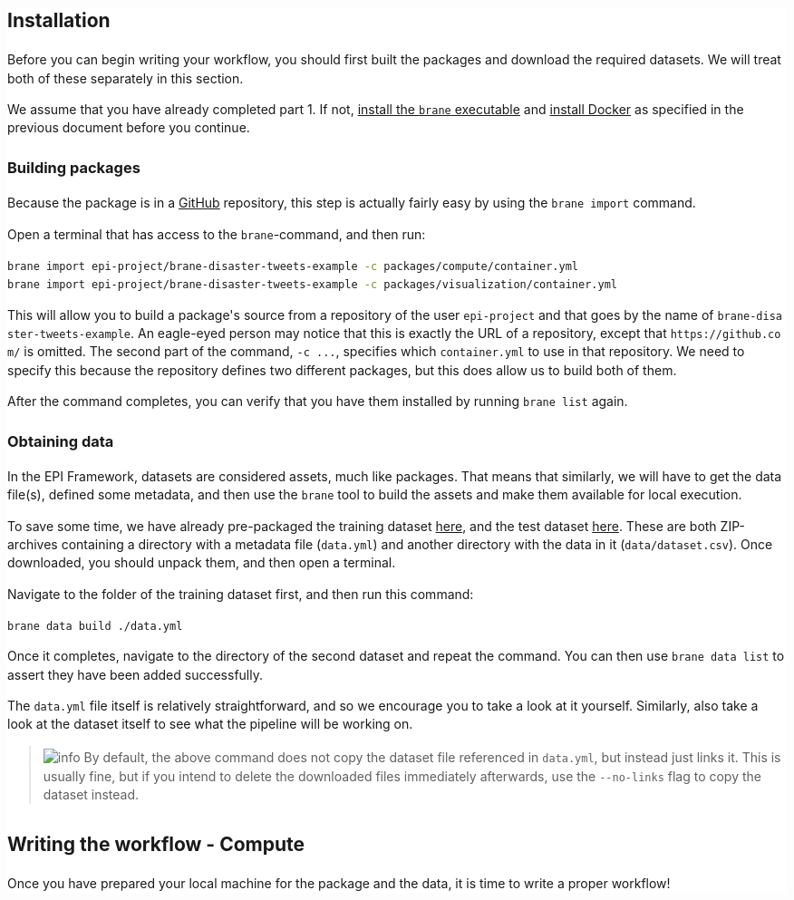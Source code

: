 

## Installation
Before you can begin writing your workflow, you should first built the packages and download the required datasets. We will treat both of these separately in this section.

We assume that you have already completed part 1. If not, [install the `brane` executable](./p1_hello_world.md#installation) and [install Docker](./p1_hello_world.md#building-a-package) as specified in the previous document before you continue.

### Building packages
Because the package is in a [GitHub](https://github.com) repository, this step is actually fairly easy by using the `brane import` command.

Open a terminal that has access to the `brane`-command, and then run:
```bash
brane import epi-project/brane-disaster-tweets-example -c packages/compute/container.yml
brane import epi-project/brane-disaster-tweets-example -c packages/visualization/container.yml
```

This will allow you to build a package's source from a repository of the user `epi-project` and that goes by the name of `brane-disaster-tweets-example`. An eagle-eyed person may notice that this is exactly the URL of a repository, except that `https://github.com/` is omitted. The second part of the command, `-c ...`, specifies which `container.yml` to use in that repository. We need to specify this because the repository defines two different packages, but this does allow us to build both of them.

After the command completes, you can verify that you have them installed by running `brane list` again.

### Obtaining data
In the EPI Framework, datasets are considered assets, much like packages. That means that similarly, we will have to get the data file(s), defined some metadata, and then use the `brane` tool to build the assets and make them available for local execution.

To save some time, we have already pre-packaged the training dataset [here](./data/train.zip), and the test dataset [here](./data/test.zip). These are both ZIP-archives containing a directory with a metadata file (`data.yml`) and another directory with the data in it (`data/dataset.csv`). Once downloaded, you should unpack them, and then open a terminal.

Navigate to the folder of the training dataset first, and then run this command:
```bash
brane data build ./data.yml
```
Once it completes, navigate to the directory of the second dataset and repeat the command. You can then use `brane data list` to assert they have been added successfully.

The `data.yml` file itself is relatively straightforward, and so we encourage you to take a look at it yourself. Similarly, also take a look at the dataset itself to see what the pipeline will be working on.

> <img src="../../../assets/img/info.png" alt="info" width="16" style="margin-top: 3px; margin-bottom: -3px"/> By default, the above command does not copy the dataset file referenced in `data.yml`, but instead just links it. This is usually fine, but if you intend to delete the downloaded files immediately afterwards, use the `--no-links` flag to copy the dataset instead.


## Writing the workflow - Compute
Once you have prepared your local machine for the package and the data, it is time to write a proper workflow!
